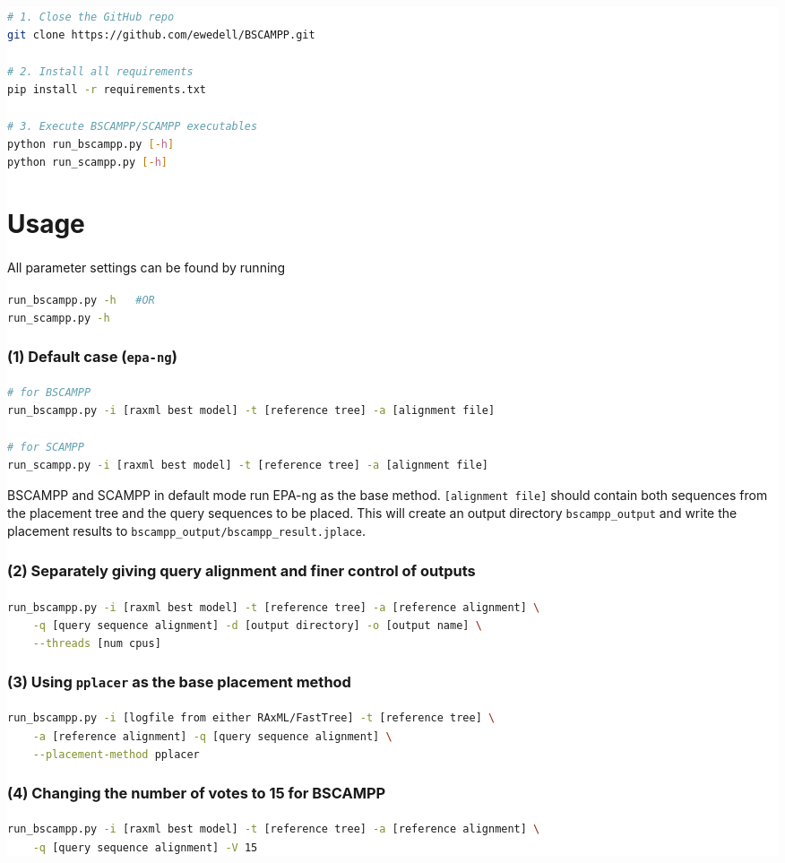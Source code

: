 ```bash
# 1. Close the GitHub repo
git clone https://github.com/ewedell/BSCAMPP.git

# 2. Install all requirements
pip install -r requirements.txt

# 3. Execute BSCAMPP/SCAMPP executables
python run_bscampp.py [-h]
python run_scampp.py [-h]
```

# Usage
All parameter settings can be found by running
```bash
run_bscampp.py -h   #OR
run_scampp.py -h
```

### (1) Default case (`epa-ng`)
```bash
# for BSCAMPP
run_bscampp.py -i [raxml best model] -t [reference tree] -a [alignment file]

# for SCAMPP
run_scampp.py -i [raxml best model] -t [reference tree] -a [alignment file]
```
BSCAMPP and SCAMPP in default mode run EPA-ng as the base method. `[alignment file]` should
contain both sequences from the placement tree and the query sequences to be placed.
This will create an output directory `bscampp_output` and write the placement results to
`bscampp_output/bscampp_result.jplace`.

### (2) Separately giving query alignment and finer control of outputs
```bash
run_bscampp.py -i [raxml best model] -t [reference tree] -a [reference alignment] \
    -q [query sequence alignment] -d [output directory] -o [output name] \
    --threads [num cpus]
```

### (3) Using `pplacer` as the base placement method
```bash
run_bscampp.py -i [logfile from either RAxML/FastTree] -t [reference tree] \
    -a [reference alignment] -q [query sequence alignment] \
    --placement-method pplacer
```
### (4) Changing the number of votes to 15 for BSCAMPP
```bash
run_bscampp.py -i [raxml best model] -t [reference tree] -a [reference alignment] \
    -q [query sequence alignment] -V 15
```

